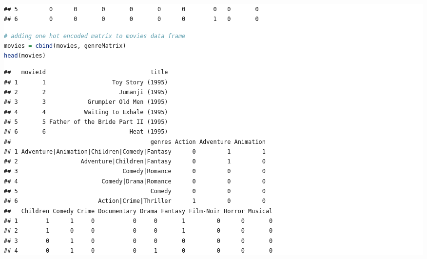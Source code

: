     ## 5         0      0       0       0       0      0        0   0       0
    ## 6         0      0       0       0       0      0        1   0       0

``` r
# adding one hot encoded matrix to movies data frame
movies = cbind(movies, genreMatrix)
head(movies)
```

    ##   movieId                              title
    ## 1       1                   Toy Story (1995)
    ## 2       2                     Jumanji (1995)
    ## 3       3            Grumpier Old Men (1995)
    ## 4       4           Waiting to Exhale (1995)
    ## 5       5 Father of the Bride Part II (1995)
    ## 6       6                        Heat (1995)
    ##                                        genres Action Adventure Animation
    ## 1 Adventure|Animation|Children|Comedy|Fantasy      0         1         1
    ## 2                  Adventure|Children|Fantasy      0         1         0
    ## 3                              Comedy|Romance      0         0         0
    ## 4                        Comedy|Drama|Romance      0         0         0
    ## 5                                      Comedy      0         0         0
    ## 6                       Action|Crime|Thriller      1         0         0
    ##   Children Comedy Crime Documentary Drama Fantasy Film-Noir Horror Musical
    ## 1        1      1     0           0     0       1         0      0       0
    ## 2        1      0     0           0     0       1         0      0       0
    ## 3        0      1     0           0     0       0         0      0       0
    ## 4        0      1     0           0     1       0         0      0       0